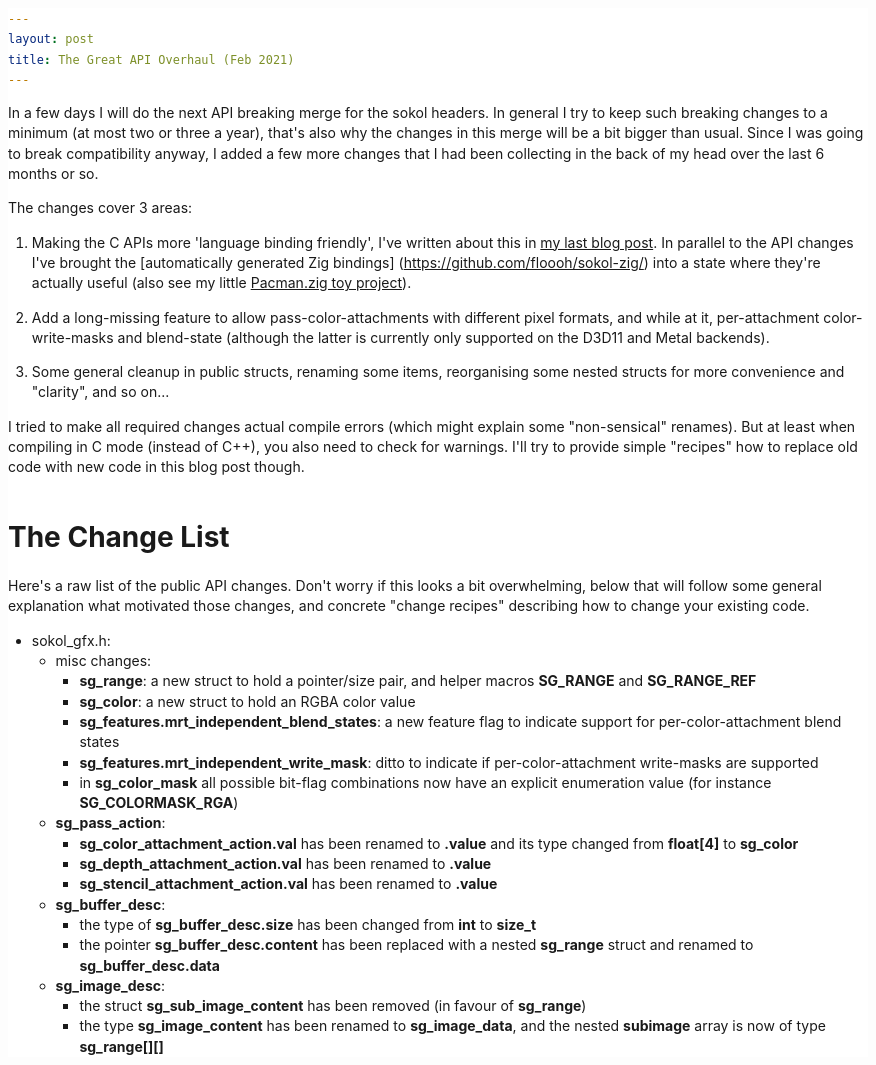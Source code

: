 ```yaml
---
layout: post
title: The Great API Overhaul (Feb 2021)
---
```


In a few days I will do the next API breaking merge for the sokol headers. In general
I try to keep such breaking changes to a minimum (at most two or three a year),
that's also why the changes in this merge will be a bit bigger than usual. Since
I was going to break compatibility anyway, I added a few more changes that I
had been collecting in the back of my head over the last 6 months or so.

The changes cover 3 areas:

1. Making the C APIs more 'language binding friendly', I've written about
this in [my last blog
post](https://floooh.github.io/2020/08/23/sokol-bindgen.html). In parallel to
the API changes I've brought the [automatically generated Zig bindings]
(https://github.com/floooh/sokol-zig/) into a state where they're actually
useful (also see my little [Pacman.zig toy
project](https://github.com/floooh/pacman.zig)).

2. Add a long-missing feature to allow pass-color-attachments with different
pixel formats, and while at it, per-attachment color-write-masks and blend-state
(although the latter is currently only supported on the D3D11 and Metal backends).

3. Some general cleanup in public structs, renaming some items, reorganising
some nested structs for more convenience and "clarity", and so on...

I tried to make all required changes actual compile errors (which might explain
some "non-sensical" renames). But at least when compiling in C mode (instead of C++),
you also need to check for warnings. I'll try to provide simple "recipes" how
to replace old code with new code in this blog post though.

# The Change List

Here's a raw list of the public API changes. Don't worry if this looks a bit overwhelming, below
that will follow some general explanation what motivated those changes, and concrete "change recipes"
describing how to change your existing code.

- sokol_gfx.h:
    - misc changes:
        - **sg_range**: a new struct to hold a pointer/size pair, and helper macros **SG_RANGE** and **SG_RANGE_REF**
        - **sg_color**: a new struct to hold an RGBA color value
        - **sg_features.mrt_independent_blend_states**: a new feature flag to indicate support for per-color-attachment blend states
        - **sg_features.mrt_independent_write_mask**: ditto to indicate if per-color-attachment write-masks are supported
        - in **sg_color_mask** all possible bit-flag combinations now have an explicit
        enumeration value (for instance **SG_COLORMASK_RGA**)
    - **sg_pass_action**:
        - **sg_color_attachment_action.val** has been renamed to **.value** and its type changed from **float[4]** to **sg_color**
        - **sg_depth_attachment_action.val** has been renamed to **.value**
        - **sg_stencil_attachment_action.val** has been renamed to **.value**
    - **sg_buffer_desc**:
        - the type of **sg_buffer_desc.size** has been changed from **int** to **size_t**
        - the pointer **sg_buffer_desc.content** has been replaced with a nested **sg_range** struct
        and renamed to **sg_buffer_desc.data**
    - **sg_image_desc**:
        - the struct **sg_sub_image_content** has been removed (in favour of **sg_range**)
        - the type **sg_image_content** has been renamed to **sg_image_data**, and the nested **subimage** array is now of type **sg_range[][]**